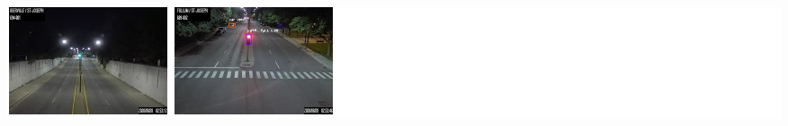 <centre><img src="images_out/GEN1.jpeg" height="120" width="180"></centre>
<centre><img src="images_out/GEN2.jpeg" height="120" width="180"></centre>